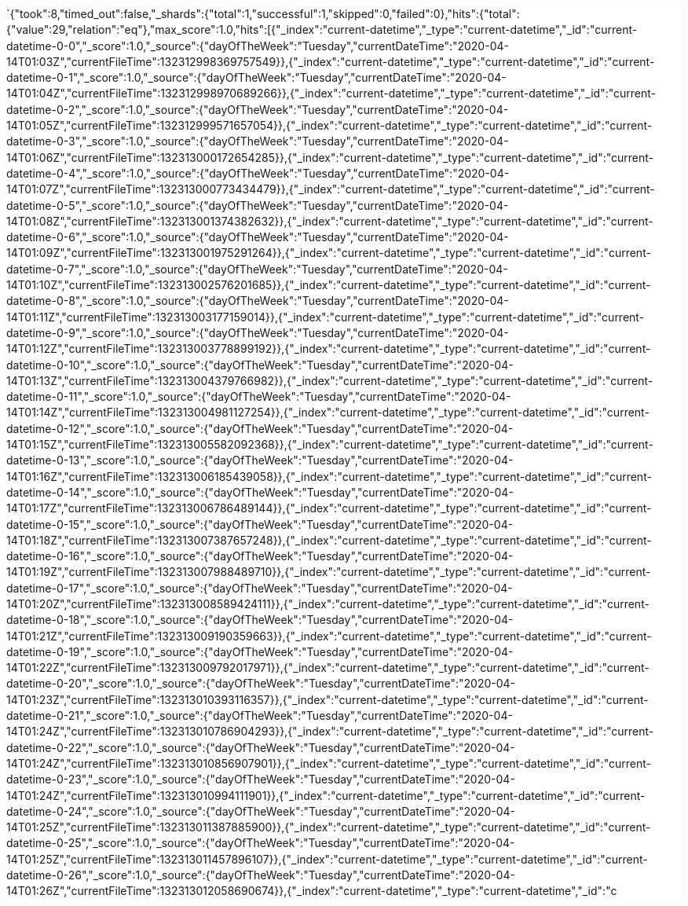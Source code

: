 `{"took":8,"timed_out":false,"_shards":{"total":1,"successful":1,"skipped":0,"failed":0},"hits":{"total":{"value":29,"relation":"eq"},"max_score":1.0,"hits":[{"_index":"current-datetime","_type":"current-datetime","_id":"current-datetime-0-0","_score":1.0,"_source":{"dayOfTheWeek":"Tuesday","currentDateTime":"2020-04-14T01:03Z","currentFileTime":132312998369757549}},{"_index":"current-datetime","_type":"current-datetime","_id":"current-datetime-0-1","_score":1.0,"_source":{"dayOfTheWeek":"Tuesday","currentDateTime":"2020-04-14T01:04Z","currentFileTime":132312998970689266}},{"_index":"current-datetime","_type":"current-datetime","_id":"current-datetime-0-2","_score":1.0,"_source":{"dayOfTheWeek":"Tuesday","currentDateTime":"2020-04-14T01:05Z","currentFileTime":132312999571657054}},{"_index":"current-datetime","_type":"current-datetime","_id":"current-datetime-0-3","_score":1.0,"_source":{"dayOfTheWeek":"Tuesday","currentDateTime":"2020-04-14T01:06Z","currentFileTime":132313000172654285}},{"_index":"current-datetime","_type":"current-datetime","_id":"current-datetime-0-4","_score":1.0,"_source":{"dayOfTheWeek":"Tuesday","currentDateTime":"2020-04-14T01:07Z","currentFileTime":132313000773434479}},{"_index":"current-datetime","_type":"current-datetime","_id":"current-datetime-0-5","_score":1.0,"_source":{"dayOfTheWeek":"Tuesday","currentDateTime":"2020-04-14T01:08Z","currentFileTime":132313001374382632}},{"_index":"current-datetime","_type":"current-datetime","_id":"current-datetime-0-6","_score":1.0,"_source":{"dayOfTheWeek":"Tuesday","currentDateTime":"2020-04-14T01:09Z","currentFileTime":132313001975291264}},{"_index":"current-datetime","_type":"current-datetime","_id":"current-datetime-0-7","_score":1.0,"_source":{"dayOfTheWeek":"Tuesday","currentDateTime":"2020-04-14T01:10Z","currentFileTime":132313002576201685}},{"_index":"current-datetime","_type":"current-datetime","_id":"current-datetime-0-8","_score":1.0,"_source":{"dayOfTheWeek":"Tuesday","currentDateTime":"2020-04-14T01:11Z","currentFileTime":132313003177159014}},{"_index":"current-datetime","_type":"current-datetime","_id":"current-datetime-0-9","_score":1.0,"_source":{"dayOfTheWeek":"Tuesday","currentDateTime":"2020-04-14T01:12Z","currentFileTime":132313003778899192}},{"_index":"current-datetime","_type":"current-datetime","_id":"current-datetime-0-10","_score":1.0,"_source":{"dayOfTheWeek":"Tuesday","currentDateTime":"2020-04-14T01:13Z","currentFileTime":132313004379766982}},{"_index":"current-datetime","_type":"current-datetime","_id":"current-datetime-0-11","_score":1.0,"_source":{"dayOfTheWeek":"Tuesday","currentDateTime":"2020-04-14T01:14Z","currentFileTime":132313004981127254}},{"_index":"current-datetime","_type":"current-datetime","_id":"current-datetime-0-12","_score":1.0,"_source":{"dayOfTheWeek":"Tuesday","currentDateTime":"2020-04-14T01:15Z","currentFileTime":132313005582092368}},{"_index":"current-datetime","_type":"current-datetime","_id":"current-datetime-0-13","_score":1.0,"_source":{"dayOfTheWeek":"Tuesday","currentDateTime":"2020-04-14T01:16Z","currentFileTime":132313006185439058}},{"_index":"current-datetime","_type":"current-datetime","_id":"current-datetime-0-14","_score":1.0,"_source":{"dayOfTheWeek":"Tuesday","currentDateTime":"2020-04-14T01:17Z","currentFileTime":132313006786489144}},{"_index":"current-datetime","_type":"current-datetime","_id":"current-datetime-0-15","_score":1.0,"_source":{"dayOfTheWeek":"Tuesday","currentDateTime":"2020-04-14T01:18Z","currentFileTime":132313007387657248}},{"_index":"current-datetime","_type":"current-datetime","_id":"current-datetime-0-16","_score":1.0,"_source":{"dayOfTheWeek":"Tuesday","currentDateTime":"2020-04-14T01:19Z","currentFileTime":132313007988489710}},{"_index":"current-datetime","_type":"current-datetime","_id":"current-datetime-0-17","_score":1.0,"_source":{"dayOfTheWeek":"Tuesday","currentDateTime":"2020-04-14T01:20Z","currentFileTime":132313008589424111}},{"_index":"current-datetime","_type":"current-datetime","_id":"current-datetime-0-18","_score":1.0,"_source":{"dayOfTheWeek":"Tuesday","currentDateTime":"2020-04-14T01:21Z","currentFileTime":132313009190359663}},{"_index":"current-datetime","_type":"current-datetime","_id":"current-datetime-0-19","_score":1.0,"_source":{"dayOfTheWeek":"Tuesday","currentDateTime":"2020-04-14T01:22Z","currentFileTime":132313009792017971}},{"_index":"current-datetime","_type":"current-datetime","_id":"current-datetime-0-20","_score":1.0,"_source":{"dayOfTheWeek":"Tuesday","currentDateTime":"2020-04-14T01:23Z","currentFileTime":132313010393116357}},{"_index":"current-datetime","_type":"current-datetime","_id":"current-datetime-0-21","_score":1.0,"_source":{"dayOfTheWeek":"Tuesday","currentDateTime":"2020-04-14T01:24Z","currentFileTime":132313010786904293}},{"_index":"current-datetime","_type":"current-datetime","_id":"current-datetime-0-22","_score":1.0,"_source":{"dayOfTheWeek":"Tuesday","currentDateTime":"2020-04-14T01:24Z","currentFileTime":132313010856907901}},{"_index":"current-datetime","_type":"current-datetime","_id":"current-datetime-0-23","_score":1.0,"_source":{"dayOfTheWeek":"Tuesday","currentDateTime":"2020-04-14T01:24Z","currentFileTime":132313010994111901}},{"_index":"current-datetime","_type":"current-datetime","_id":"current-datetime-0-24","_score":1.0,"_source":{"dayOfTheWeek":"Tuesday","currentDateTime":"2020-04-14T01:25Z","currentFileTime":132313011387885900}},{"_index":"current-datetime","_type":"current-datetime","_id":"current-datetime-0-25","_score":1.0,"_source":{"dayOfTheWeek":"Tuesday","currentDateTime":"2020-04-14T01:25Z","currentFileTime":132313011457896107}},{"_index":"current-datetime","_type":"current-datetime","_id":"current-datetime-0-26","_score":1.0,"_source":{"dayOfTheWeek":"Tuesday","currentDateTime":"2020-04-14T01:26Z","currentFileTime":132313012058690674}},{"_index":"current-datetime","_type":"current-datetime","_id":"c